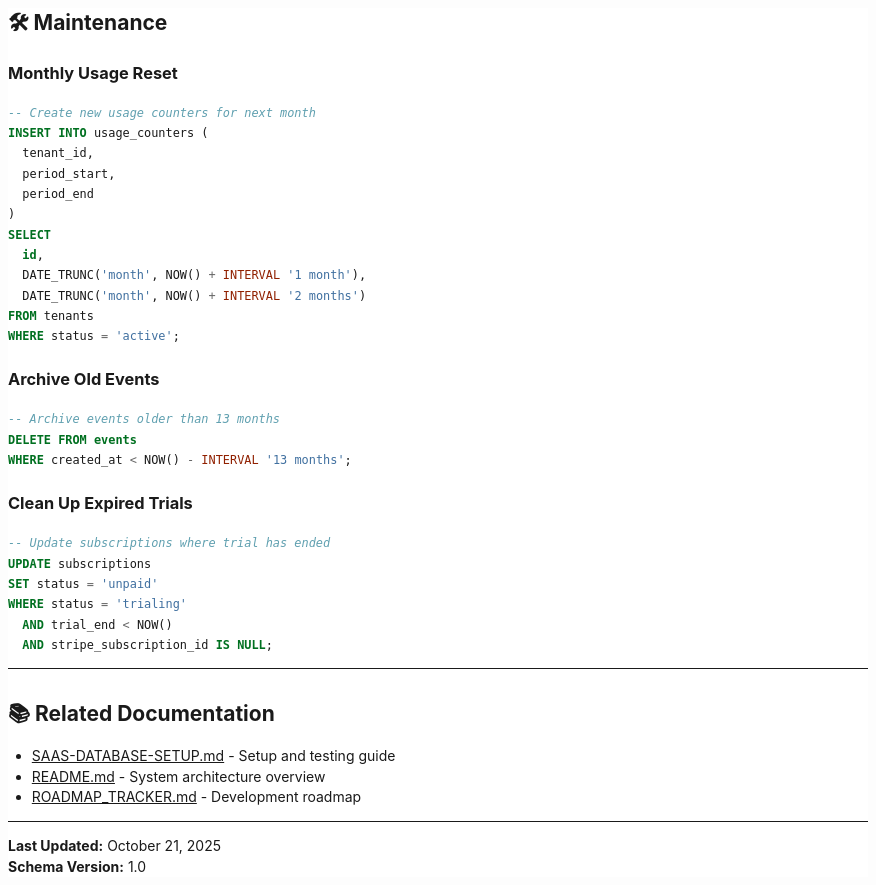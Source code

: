 ## **🛠️ Maintenance**

### Monthly Usage Reset
```sql
-- Create new usage counters for next month
INSERT INTO usage_counters (
  tenant_id,
  period_start,
  period_end
)
SELECT 
  id,
  DATE_TRUNC('month', NOW() + INTERVAL '1 month'),
  DATE_TRUNC('month', NOW() + INTERVAL '2 months')
FROM tenants
WHERE status = 'active';
```

### Archive Old Events
```sql
-- Archive events older than 13 months
DELETE FROM events 
WHERE created_at < NOW() - INTERVAL '13 months';
```

### Clean Up Expired Trials
```sql
-- Update subscriptions where trial has ended
UPDATE subscriptions
SET status = 'unpaid'
WHERE status = 'trialing'
  AND trial_end < NOW()
  AND stripe_subscription_id IS NULL;
```

---

## **📚 Related Documentation**

- [SAAS-DATABASE-SETUP.md](SAAS-DATABASE-SETUP.md) - Setup and testing guide
- [README.md](README.md#6) - System architecture overview
- [ROADMAP_TRACKER.md](ROADMAP_TRACKER.md) - Development roadmap

---

**Last Updated:** October 21, 2025  
**Schema Version:** 1.0

